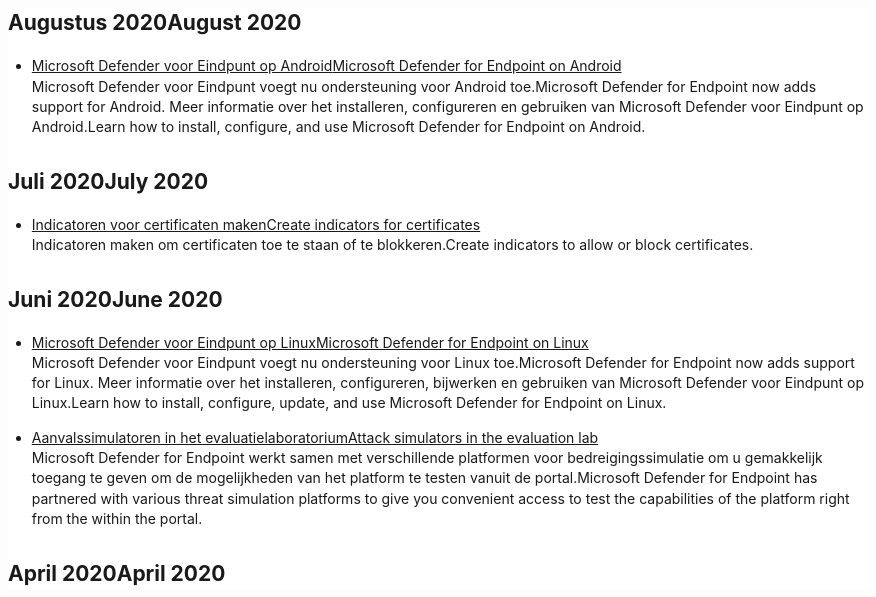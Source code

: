 

## <a name="august-2020"></a><span data-ttu-id="e7b0b-139">Augustus 2020</span><span class="sxs-lookup"><span data-stu-id="e7b0b-139">August 2020</span></span>
- [<span data-ttu-id="e7b0b-140">Microsoft Defender voor Eindpunt op Android</span><span class="sxs-lookup"><span data-stu-id="e7b0b-140">Microsoft Defender for Endpoint on Android</span></span>](microsoft-defender-endpoint-android.md) <br> <span data-ttu-id="e7b0b-141">Microsoft Defender voor Eindpunt voegt nu ondersteuning voor Android toe.</span><span class="sxs-lookup"><span data-stu-id="e7b0b-141">Microsoft Defender for Endpoint now adds support for Android.</span></span> <span data-ttu-id="e7b0b-142">Meer informatie over het installeren, configureren en gebruiken van Microsoft Defender voor Eindpunt op Android.</span><span class="sxs-lookup"><span data-stu-id="e7b0b-142">Learn how to install, configure, and use Microsoft Defender for Endpoint on Android.</span></span>


## <a name="july-2020"></a><span data-ttu-id="e7b0b-143">Juli 2020</span><span class="sxs-lookup"><span data-stu-id="e7b0b-143">July 2020</span></span>
- [<span data-ttu-id="e7b0b-144">Indicatoren voor certificaten maken</span><span class="sxs-lookup"><span data-stu-id="e7b0b-144">Create indicators for certificates</span></span>](manage-indicators.md) <br> <span data-ttu-id="e7b0b-145">Indicatoren maken om certificaten toe te staan of te blokkeren.</span><span class="sxs-lookup"><span data-stu-id="e7b0b-145">Create indicators to allow or block certificates.</span></span> 

## <a name="june-2020"></a><span data-ttu-id="e7b0b-146">Juni 2020</span><span class="sxs-lookup"><span data-stu-id="e7b0b-146">June 2020</span></span>
- [<span data-ttu-id="e7b0b-147">Microsoft Defender voor Eindpunt op Linux</span><span class="sxs-lookup"><span data-stu-id="e7b0b-147">Microsoft Defender for Endpoint on Linux</span></span>](microsoft-defender-endpoint-linux.md) <br> <span data-ttu-id="e7b0b-148">Microsoft Defender voor Eindpunt voegt nu ondersteuning voor Linux toe.</span><span class="sxs-lookup"><span data-stu-id="e7b0b-148">Microsoft Defender for Endpoint now adds support for Linux.</span></span> <span data-ttu-id="e7b0b-149">Meer informatie over het installeren, configureren, bijwerken en gebruiken van Microsoft Defender voor Eindpunt op Linux.</span><span class="sxs-lookup"><span data-stu-id="e7b0b-149">Learn how to install, configure, update, and use Microsoft Defender for Endpoint on Linux.</span></span>

- [<span data-ttu-id="e7b0b-150">Aanvalssimulatoren in het evaluatielaboratorium</span><span class="sxs-lookup"><span data-stu-id="e7b0b-150">Attack simulators in the evaluation lab</span></span>](evaluation-lab.md#threat-simulator-scenarios) <br> <span data-ttu-id="e7b0b-151">Microsoft Defender for Endpoint werkt samen met verschillende platformen voor bedreigingssimulatie om u gemakkelijk toegang te geven om de mogelijkheden van het platform te testen vanuit de portal.</span><span class="sxs-lookup"><span data-stu-id="e7b0b-151">Microsoft Defender for Endpoint has partnered with various threat simulation platforms to give you convenient access to test the capabilities of the platform right from the within the portal.</span></span>


## <a name="april-2020"></a><span data-ttu-id="e7b0b-152">April 2020</span><span class="sxs-lookup"><span data-stu-id="e7b0b-152">April 2020</span></span>
